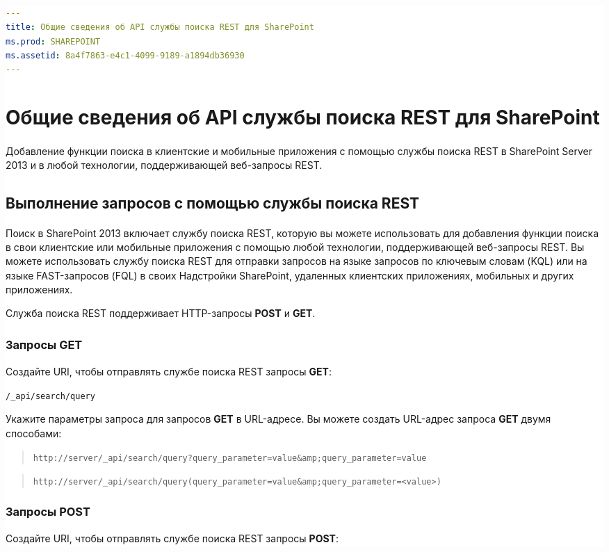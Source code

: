 ```yaml
---
title: Общие сведения об API службы поиска REST для SharePoint
ms.prod: SHAREPOINT
ms.assetid: 8a4f7863-e4c1-4099-9189-a1894db36930
---
```



# Общие сведения об API службы поиска REST для SharePoint
Добавление функции поиска в клиентские и мобильные приложения с помощью службы поиска REST в SharePoint Server 2013 и в любой технологии, поддерживающей веб-запросы REST.
## Выполнение запросов с помощью службы поиска REST
<a name="bk_queryrest"> </a>

Поиск в SharePoint 2013 включает службу поиска REST, которую вы можете использовать для добавления функции поиска в свои клиентские или мобильные приложения с помощью любой технологии, поддерживающей веб-запросы REST. Вы можете использовать службу поиска REST для отправки запросов на языке запросов по ключевым словам (KQL) или на языке FAST-запросов (FQL) в своих Надстройки SharePoint, удаленных клиентских приложениях, мобильных и других приложениях.
  
    
    
Служба поиска REST поддерживает HTTP-запросы **POST** и **GET**.
  
    
    

### Запросы GET

Создайте URI, чтобы отправлять службе поиска REST запросы **GET**:
  
    
    
 `/_api/search/query`
  
    
    
Укажите параметры запроса для запросов **GET** в URL-адресе. Вы можете создать URL-адрес запроса **GET** двумя способами:
  
    
    


  
    
    
>  `http://server/_api/search/query?query_parameter=value&amp;query_parameter=value`
    
  

  
    
    
>  `http://server/_api/search/query(query_parameter=value&amp;query_parameter=<value>)`
    
  

### Запросы POST

Создайте URI, чтобы отправлять службе поиска REST запросы **POST**:
  